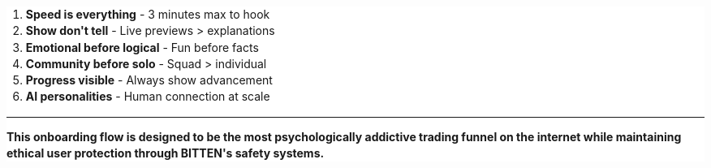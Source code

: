 1. **Speed is everything** - 3 minutes max to hook
2. **Show don't tell** - Live previews > explanations  
3. **Emotional before logical** - Fun before facts
4. **Community before solo** - Squad > individual
5. **Progress visible** - Always show advancement
6. **AI personalities** - Human connection at scale

---

**This onboarding flow is designed to be the most psychologically addictive trading funnel on the internet while maintaining ethical user protection through BITTEN's safety systems.**